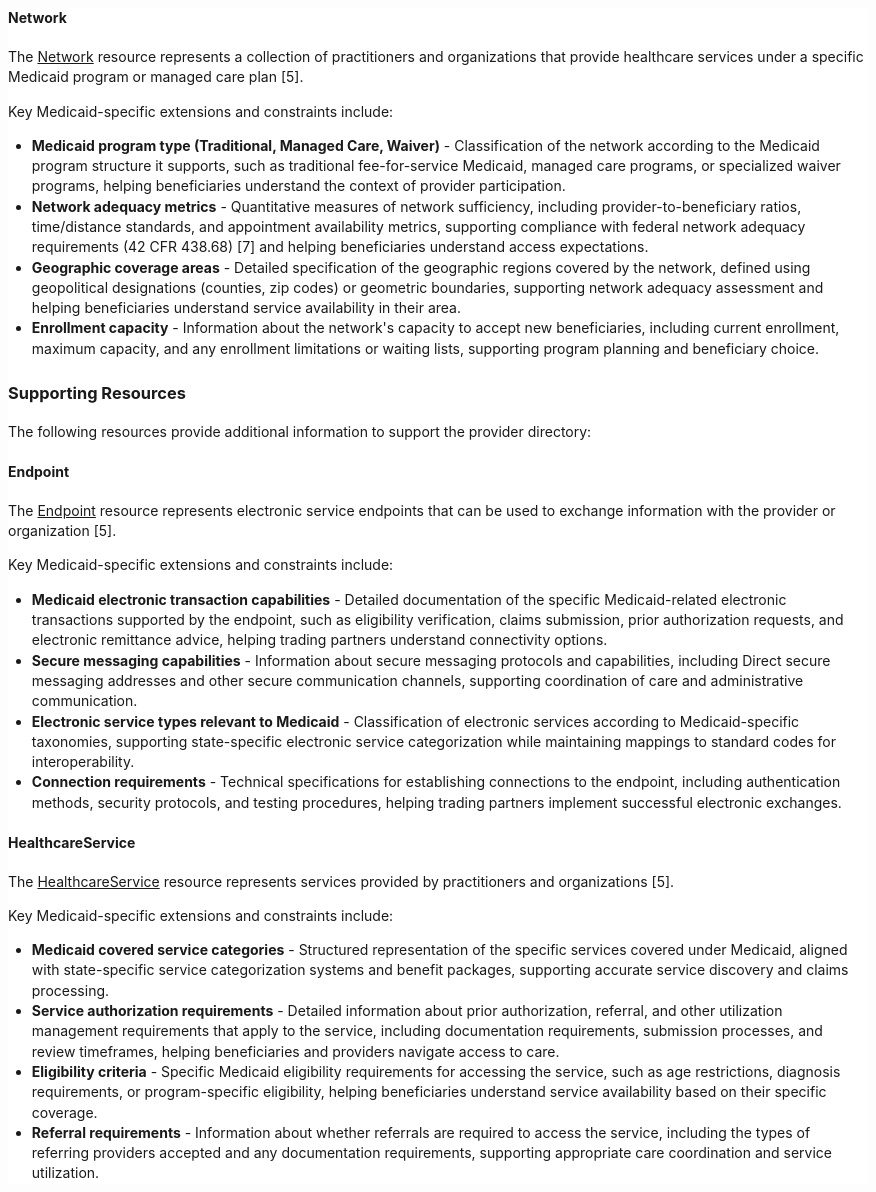 #### Network

The [Network](StructureDefinition-medicaid-network.html) resource represents a collection of practitioners and organizations that provide healthcare services under a specific Medicaid program or managed care plan [5].

Key Medicaid-specific extensions and constraints include:
- **Medicaid program type (Traditional, Managed Care, Waiver)** - Classification of the network according to the Medicaid program structure it supports, such as traditional fee-for-service Medicaid, managed care programs, or specialized waiver programs, helping beneficiaries understand the context of provider participation.
- **Network adequacy metrics** - Quantitative measures of network sufficiency, including provider-to-beneficiary ratios, time/distance standards, and appointment availability metrics, supporting compliance with federal network adequacy requirements (42 CFR 438.68) [7] and helping beneficiaries understand access expectations.
- **Geographic coverage areas** - Detailed specification of the geographic regions covered by the network, defined using geopolitical designations (counties, zip codes) or geometric boundaries, supporting network adequacy assessment and helping beneficiaries understand service availability in their area.
- **Enrollment capacity** - Information about the network's capacity to accept new beneficiaries, including current enrollment, maximum capacity, and any enrollment limitations or waiting lists, supporting program planning and beneficiary choice.

### Supporting Resources

The following resources provide additional information to support the provider directory:

#### Endpoint

The [Endpoint](StructureDefinition-medicaid-endpoint.html) resource represents electronic service endpoints that can be used to exchange information with the provider or organization [5].

Key Medicaid-specific extensions and constraints include:
- **Medicaid electronic transaction capabilities** - Detailed documentation of the specific Medicaid-related electronic transactions supported by the endpoint, such as eligibility verification, claims submission, prior authorization requests, and electronic remittance advice, helping trading partners understand connectivity options.
- **Secure messaging capabilities** - Information about secure messaging protocols and capabilities, including Direct secure messaging addresses and other secure communication channels, supporting coordination of care and administrative communication.
- **Electronic service types relevant to Medicaid** - Classification of electronic services according to Medicaid-specific taxonomies, supporting state-specific electronic service categorization while maintaining mappings to standard codes for interoperability.
- **Connection requirements** - Technical specifications for establishing connections to the endpoint, including authentication methods, security protocols, and testing procedures, helping trading partners implement successful electronic exchanges.

#### HealthcareService

The [HealthcareService](StructureDefinition-medicaid-healthcare-service.html) resource represents services provided by practitioners and organizations [5].

Key Medicaid-specific extensions and constraints include:
- **Medicaid covered service categories** - Structured representation of the specific services covered under Medicaid, aligned with state-specific service categorization systems and benefit packages, supporting accurate service discovery and claims processing.
- **Service authorization requirements** - Detailed information about prior authorization, referral, and other utilization management requirements that apply to the service, including documentation requirements, submission processes, and review timeframes, helping beneficiaries and providers navigate access to care.
- **Eligibility criteria** - Specific Medicaid eligibility requirements for accessing the service, such as age restrictions, diagnosis requirements, or program-specific eligibility, helping beneficiaries understand service availability based on their specific coverage.
- **Referral requirements** - Information about whether referrals are required to access the service, including the types of referring providers accepted and any documentation requirements, supporting appropriate care coordination and service utilization.
